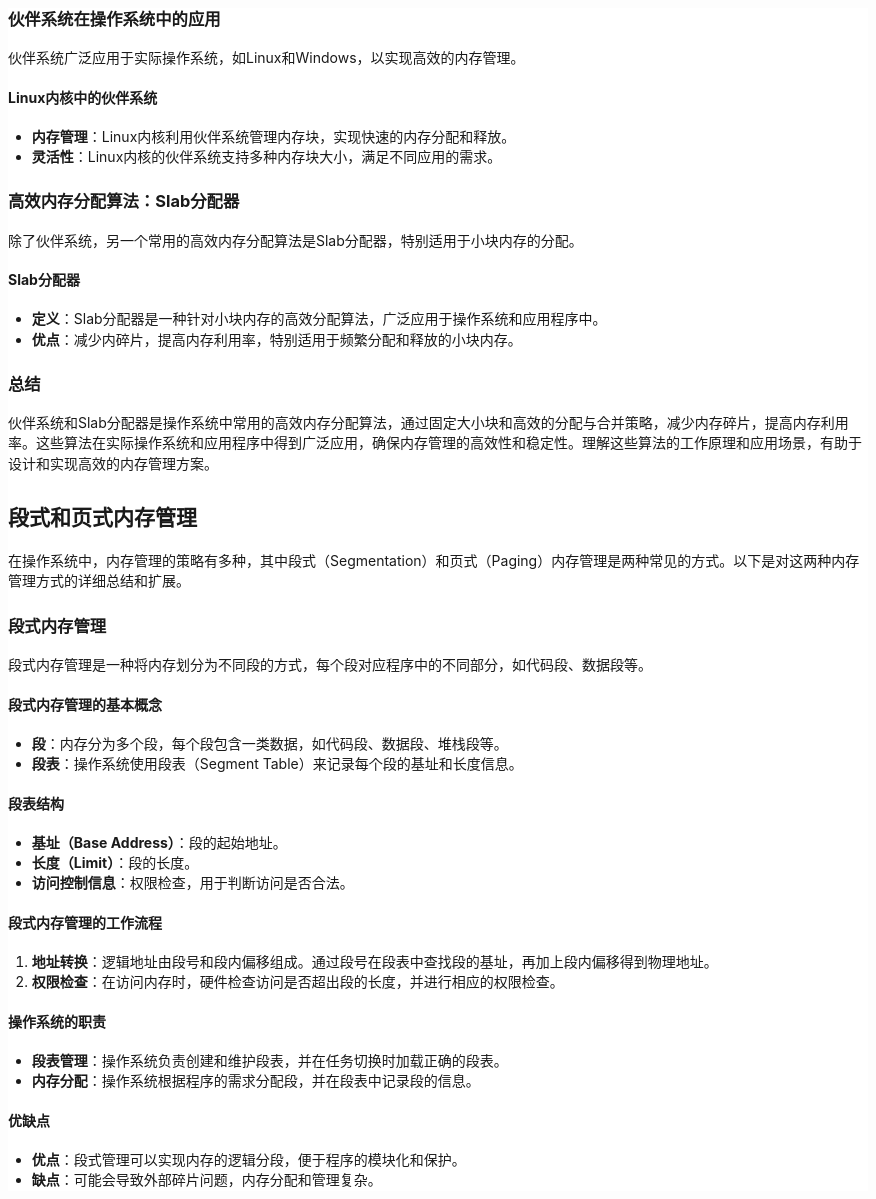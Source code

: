 ### 伙伴系统在操作系统中的应用

伙伴系统广泛应用于实际操作系统，如Linux和Windows，以实现高效的内存管理。

#### Linux内核中的伙伴系统
- **内存管理**：Linux内核利用伙伴系统管理内存块，实现快速的内存分配和释放。
- **灵活性**：Linux内核的伙伴系统支持多种内存块大小，满足不同应用的需求。

### 高效内存分配算法：Slab分配器

除了伙伴系统，另一个常用的高效内存分配算法是Slab分配器，特别适用于小块内存的分配。

#### Slab分配器
- **定义**：Slab分配器是一种针对小块内存的高效分配算法，广泛应用于操作系统和应用程序中。
- **优点**：减少内碎片，提高内存利用率，特别适用于频繁分配和释放的小块内存。

### 总结

伙伴系统和Slab分配器是操作系统中常用的高效内存分配算法，通过固定大小块和高效的分配与合并策略，减少内存碎片，提高内存利用率。这些算法在实际操作系统和应用程序中得到广泛应用，确保内存管理的高效性和稳定性。理解这些算法的工作原理和应用场景，有助于设计和实现高效的内存管理方案。









## 段式和页式内存管理

在操作系统中，内存管理的策略有多种，其中段式（Segmentation）和页式（Paging）内存管理是两种常见的方式。以下是对这两种内存管理方式的详细总结和扩展。

### 段式内存管理

段式内存管理是一种将内存划分为不同段的方式，每个段对应程序中的不同部分，如代码段、数据段等。

#### 段式内存管理的基本概念
- **段**：内存分为多个段，每个段包含一类数据，如代码段、数据段、堆栈段等。
- **段表**：操作系统使用段表（Segment Table）来记录每个段的基址和长度信息。

#### 段表结构
- **基址（Base Address）**：段的起始地址。
- **长度（Limit）**：段的长度。
- **访问控制信息**：权限检查，用于判断访问是否合法。

#### 段式内存管理的工作流程
1. **地址转换**：逻辑地址由段号和段内偏移组成。通过段号在段表中查找段的基址，再加上段内偏移得到物理地址。
2. **权限检查**：在访问内存时，硬件检查访问是否超出段的长度，并进行相应的权限检查。

#### 操作系统的职责
- **段表管理**：操作系统负责创建和维护段表，并在任务切换时加载正确的段表。
- **内存分配**：操作系统根据程序的需求分配段，并在段表中记录段的信息。

#### 优缺点
- **优点**：段式管理可以实现内存的逻辑分段，便于程序的模块化和保护。
- **缺点**：可能会导致外部碎片问题，内存分配和管理复杂。
